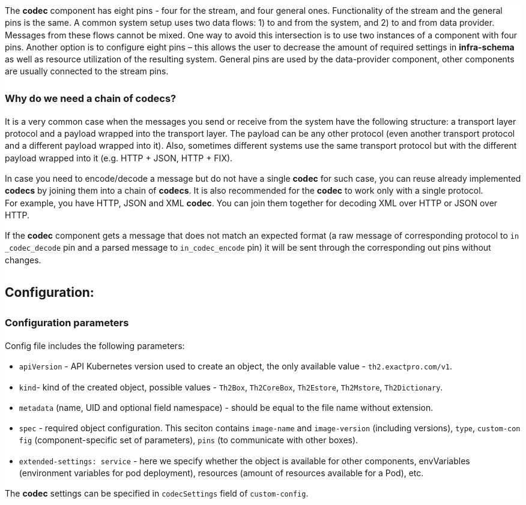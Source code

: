 The **codec** component has eight pins - four for the stream, and four general ones. 
Functionality of the stream and the general pins is the same. 
A common system setup uses two data flows: 1) to and from the system, and 2) to and from data provider. 
Messages from these flows cannot be mixed. 
One way to avoid this intersection is to use two instances of a component with four pins. 
Another option is to configure eight pins – this allows the user to decrease the amount of required settings in **infra-schema** as well as resource utilization of the resulting system. 
General pins are used by the data-provider component, other components are usually connected to the stream pins.

### Why do we need a chain of codecs?

It is a very common case when the messages you send or receive from the system have the following structure: a transport layer protocol and a payload wrapped into the transport layer. 
The payload can be any other protocol (even another transport protocol and a different payload wrapped into it). 
Also, sometimes different systems use the same transport protocol but with the different payload wrapped into it (e.g. HTTP + JSON, HTTP + FIX).

In case you need to encode/decode a message but do not have a single **codec** for such case, you can reuse already implemented **codecs** by joining them into a chain of **codecs**. It is also recommended for the **codec** to work only with a single protocol.  
For example, you have HTTP, JSON and XML **codec**. 
You can join them together for decoding XML over HTTP or JSON over HTTP.

If the **codec** component gets a message that does not match an expected format (a raw message of corresponding protocol to `in_codec_decode` pin and a parsed message to `in_codec_encode` pin) it will be sent through the corresponding out pins without changes.


## Configuration:  

### Configuration parameters

Config file includes the following parameters:

- `apiVersion` - API Kubernetes version used to create an object, the only available value - `th2.exactpro.com/v1`.

- `kind`- kind of the created object, possible values - `Th2Box`, `Th2CoreBox`, `Th2Estore`, `Th2Mstore`, `Th2Dictionary`.

- `metadata` (name, UID and optional field namespace) - should be equal to the file name without extension.

- `spec` - required object configuration. This seciton contains `image-name` and `image-version` (including versions), `type`, `custom-config` (component-specific set of parameters), `pins` (to communicate with other boxes).

- `extended-settings: service` - here we specify whether the object is available for other components, envVariables (environment variables for pod deployment), resources (amount of resources available for a Pod), etc. 

The **codec** settings can be specified in `codecSettings` field of `custom-config`. 
